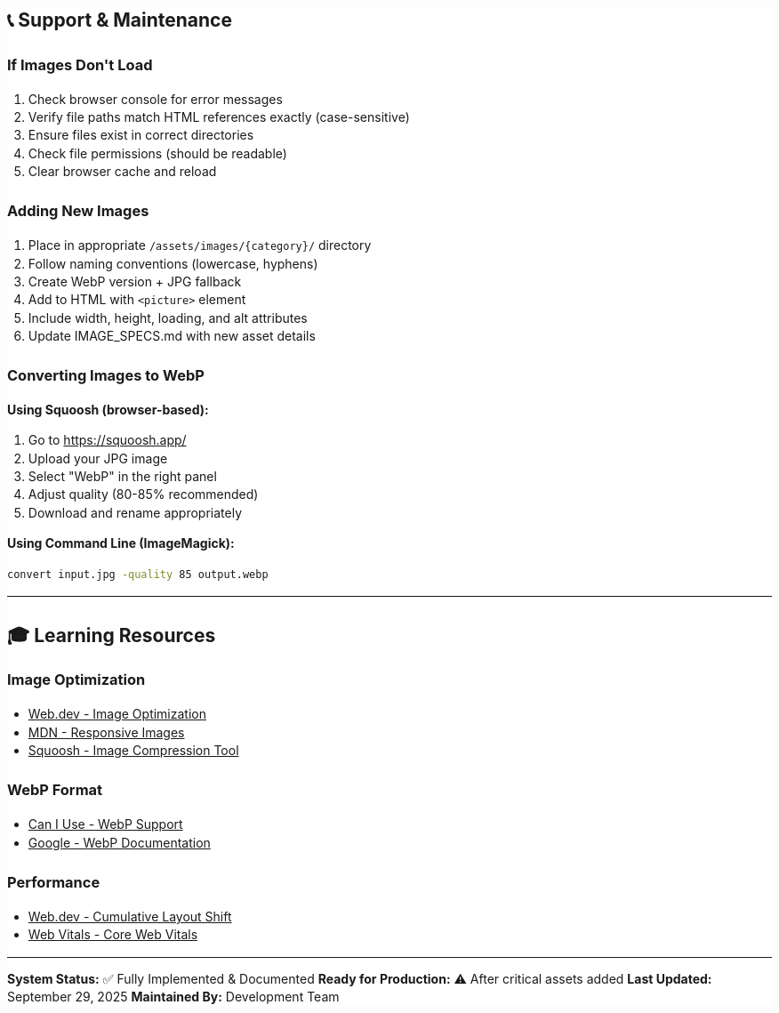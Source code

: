 ## 📞 Support & Maintenance

### If Images Don't Load
1. Check browser console for error messages
2. Verify file paths match HTML references exactly (case-sensitive)
3. Ensure files exist in correct directories
4. Check file permissions (should be readable)
5. Clear browser cache and reload

### Adding New Images
1. Place in appropriate `/assets/images/{category}/` directory
2. Follow naming conventions (lowercase, hyphens)
3. Create WebP version + JPG fallback
4. Add to HTML with `<picture>` element
5. Include width, height, loading, and alt attributes
6. Update IMAGE_SPECS.md with new asset details

### Converting Images to WebP
**Using Squoosh (browser-based):**
1. Go to https://squoosh.app/
2. Upload your JPG image
3. Select "WebP" in the right panel
4. Adjust quality (80-85% recommended)
5. Download and rename appropriately

**Using Command Line (ImageMagick):**
```bash
convert input.jpg -quality 85 output.webp
```

---

## 🎓 Learning Resources

### Image Optimization
- [Web.dev - Image Optimization](https://web.dev/fast/#optimize-your-images)
- [MDN - Responsive Images](https://developer.mozilla.org/en-US/docs/Learn/HTML/Multimedia_and_embedding/Responsive_images)
- [Squoosh - Image Compression Tool](https://squoosh.app/)

### WebP Format
- [Can I Use - WebP Support](https://caniuse.com/webp)
- [Google - WebP Documentation](https://developers.google.com/speed/webp)

### Performance
- [Web.dev - Cumulative Layout Shift](https://web.dev/cls/)
- [Web Vitals - Core Web Vitals](https://web.dev/vitals/)

---

**System Status:** ✅ Fully Implemented & Documented
**Ready for Production:** ⚠️ After critical assets added
**Last Updated:** September 29, 2025
**Maintained By:** Development Team